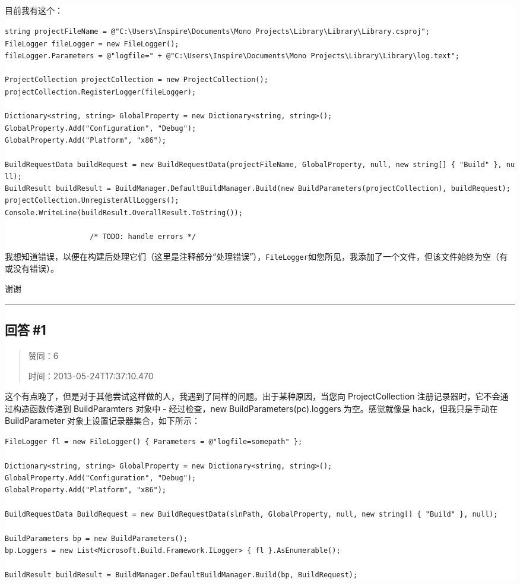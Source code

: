 目前我有这个：

```
string projectFileName = @"C:\Users\Inspire\Documents\Mono Projects\Library\Library\Library.csproj";
FileLogger fileLogger = new FileLogger();
fileLogger.Parameters = @"logfile=" + @"C:\Users\Inspire\Documents\Mono Projects\Library\Library\log.text";

ProjectCollection projectCollection = new ProjectCollection();
projectCollection.RegisterLogger(fileLogger);

Dictionary<string, string> GlobalProperty = new Dictionary<string, string>();       
GlobalProperty.Add("Configuration", "Debug");       
GlobalProperty.Add("Platform", "x86");

BuildRequestData buildRequest = new BuildRequestData(projectFileName, GlobalProperty, null, new string[] { "Build" }, null);
BuildResult buildResult = BuildManager.DefaultBuildManager.Build(new BuildParameters(projectCollection), buildRequest);
projectCollection.UnregisterAllLoggers();
Console.WriteLine(buildResult.OverallResult.ToString());

                    /* TODO: handle errors */ 
```

我想知道错误，以便在构建后处理它们（这里是注释部分“处理错误”），`FileLogger`如您所见，我添加了一个文件，但该文件始终为空（有或没有错误）。

谢谢

* * *

## 回答 #1

> 赞同：6
> 
> 时间：2013-05-24T17:37:10.470

这个有点晚了，但是对于其他尝试这样做的人，我遇到了同样的问题。出于某种原因，当您向 ProjectCollection 注册记录器时，它不会通过构造函数传递到 BuildParamters 对象中 - 经过检查，new BuildParameters(pc).loggers 为空。感觉就像是 hack，但我只是手动在 BuildParameter 对象上设置记录器集合，如下所示：

```
FileLogger fl = new FileLogger() { Parameters = @"logfile=somepath" };

Dictionary<string, string> GlobalProperty = new Dictionary<string, string>();
GlobalProperty.Add("Configuration", "Debug");
GlobalProperty.Add("Platform", "x86");

BuildRequestData BuildRequest = new BuildRequestData(slnPath, GlobalProperty, null, new string[] { "Build" }, null);

BuildParameters bp = new BuildParameters();
bp.Loggers = new List<Microsoft.Build.Framework.ILogger> { fl }.AsEnumerable();

BuildResult buildResult = BuildManager.DefaultBuildManager.Build(bp, BuildRequest); 
```
